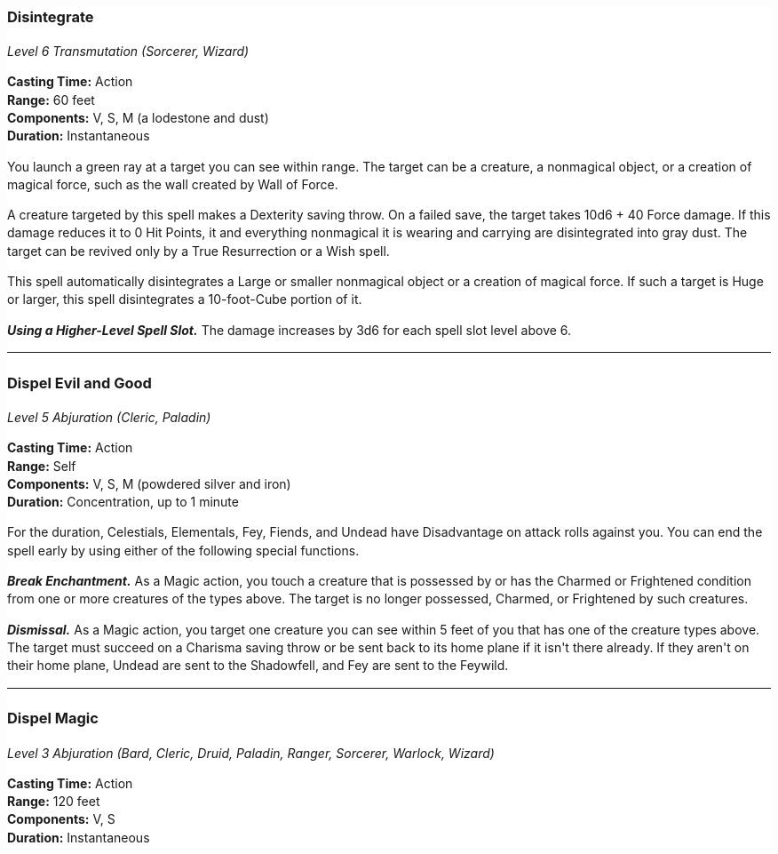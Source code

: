 
### Disintegrate

*Level 6 Transmutation (Sorcerer, Wizard)*

**Casting Time:** Action  
**Range:** 60 feet  
**Components:** V, S, M (a lodestone and dust)  
**Duration:** Instantaneous

You launch a green ray at a target you can see within range. The target can be a creature, a nonmagical object, or a creation of magical force, such as the wall created by Wall of Force.

A creature targeted by this spell makes a Dexterity saving throw. On a failed save, the target takes 10d6 + 40 Force damage. If this damage reduces it to 0 Hit Points, it and everything nonmagical it is wearing and carrying are disintegrated into gray dust. The target can be revived only by a True Resurrection or a Wish spell.

This spell automatically disintegrates a Large or smaller nonmagical object or a creation of magical force. If such a target is Huge or larger, this spell disintegrates a 10-foot-Cube portion of it.

***Using a Higher-Level Spell Slot.*** The damage increases by 3d6 for each spell slot level above 6.

---

### Dispel Evil and Good

*Level 5 Abjuration (Cleric, Paladin)*

**Casting Time:** Action  
**Range:** Self  
**Components:** V, S, M (powdered silver and iron)  
**Duration:** Concentration, up to 1 minute

For the duration, Celestials, Elementals, Fey, Fiends, and Undead have Disadvantage on attack rolls against you. You can end the spell early by using either of the following special functions.

***Break Enchantment.*** As a Magic action, you touch a creature that is possessed by or has the Charmed or Frightened condition from one or more creatures of the types above. The target is no longer possessed, Charmed, or Frightened by such creatures.

***Dismissal.*** As a Magic action, you target one creature you can see within 5 feet of you that has one of the creature types above. The target must succeed on a Charisma saving throw or be sent back to its home plane if it isn't there already. If they aren't on their home plane, Undead are sent to the Shadowfell, and Fey are sent to the Feywild.

---

### Dispel Magic

*Level 3 Abjuration (Bard, Cleric, Druid, Paladin, Ranger, Sorcerer, Warlock, Wizard)*

**Casting Time:** Action  
**Range:** 120 feet  
**Components:** V, S  
**Duration:** Instantaneous
